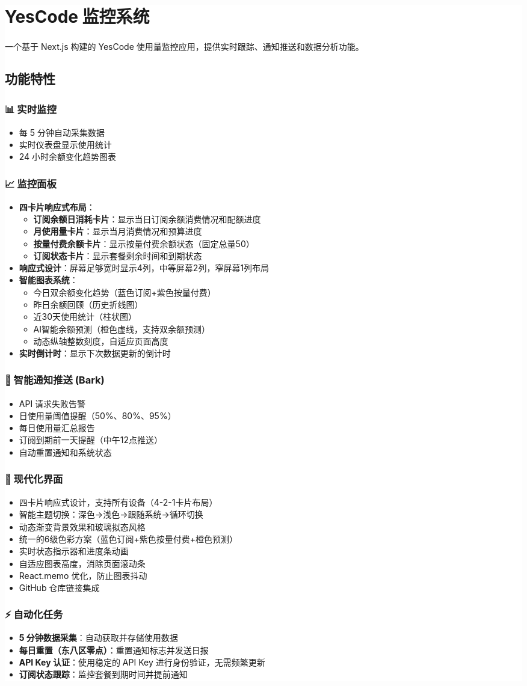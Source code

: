 # YesCode 监控系统

一个基于 Next.js 构建的 YesCode 使用量监控应用，提供实时跟踪、通知推送和数据分析功能。

## 功能特性

### 📊 实时监控
- 每 5 分钟自动采集数据
- 实时仪表盘显示使用统计
- 24 小时余额变化趋势图表

### 📈 监控面板
- **四卡片响应式布局**：
  - **订阅余额日消耗卡片**：显示当日订阅余额消费情况和配额进度
  - **月使用量卡片**：显示当月消费情况和预算进度
  - **按量付费余额卡片**：显示按量付费余额状态（固定总量50）
  - **订阅状态卡片**：显示套餐剩余时间和到期状态
- **响应式设计**：屏幕足够宽时显示4列，中等屏幕2列，窄屏幕1列布局
- **智能图表系统**：
  - 今日双余额变化趋势（蓝色订阅+紫色按量付费）
  - 昨日余额回顾（历史折线图） 
  - 近30天使用统计（柱状图）
  - AI智能余额预测（橙色虚线，支持双余额预测）
  - 动态纵轴整数刻度，自适应页面高度
- **实时倒计时**：显示下次数据更新的倒计时

### 🔔 智能通知推送 (Bark)
- API 请求失败告警
- 日使用量阈值提醒（50%、80%、95%）
- 每日使用量汇总报告
- 订阅到期前一天提醒（中午12点推送）
- 自动重置通知和系统状态

### 🎨 现代化界面
- 四卡片响应式设计，支持所有设备（4-2-1卡片布局）
- 智能主题切换：深色→浅色→跟随系统→循环切换
- 动态渐变背景效果和玻璃拟态风格
- 统一的6级色彩方案（蓝色订阅+紫色按量付费+橙色预测）
- 实时状态指示器和进度条动画
- 自适应图表高度，消除页面滚动条
- React.memo 优化，防止图表抖动
- GitHub 仓库链接集成

### ⚡ 自动化任务
- **5 分钟数据采集**：自动获取并存储使用数据
- **每日重置（东八区零点）**：重置通知标志并发送日报
- **API Key 认证**：使用稳定的 API Key 进行身份验证，无需频繁更新
- **订阅状态跟踪**：监控套餐到期时间并提前通知
